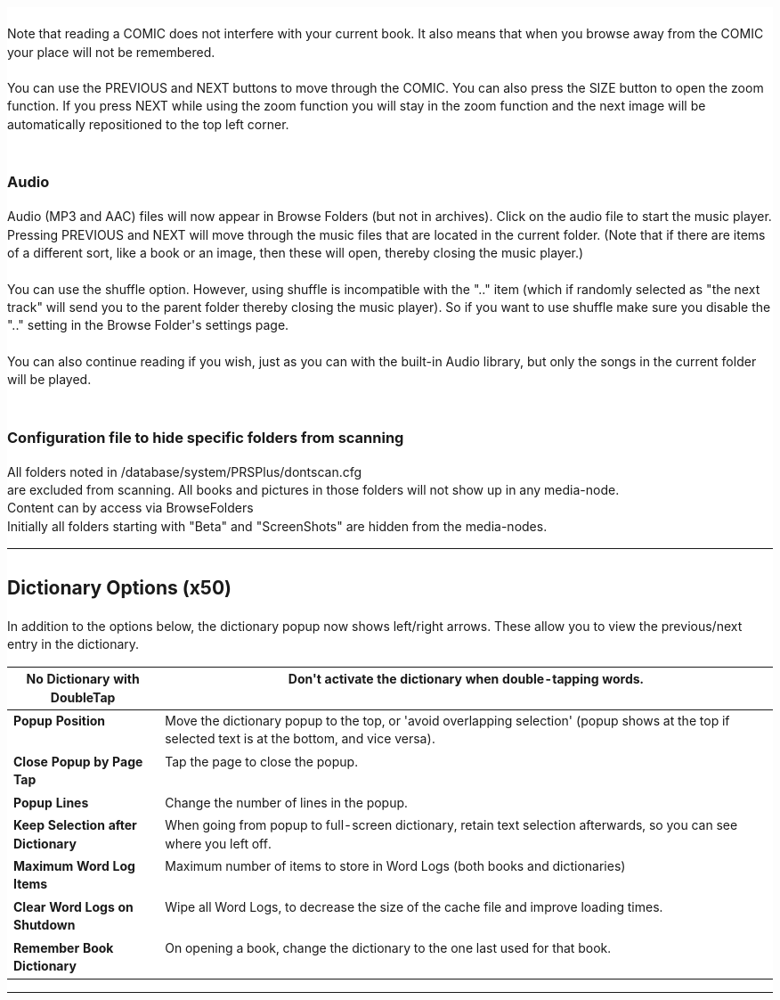 <br>
Note that reading a COMIC does not interfere with your current book.  It also means that when you browse away from the COMIC your place will not be remembered.<br>
<br>
You can use the PREVIOUS and NEXT buttons to move through the COMIC.  You can also press the SIZE button to open the zoom function.  If you press NEXT while using the zoom function you will stay in the zoom function and the next image will be automatically repositioned to the top left corner.<br>
<br>
<h3>Audio</h3>
Audio (MP3 and AAC) files will now appear in Browse Folders (but not in archives).  Click on the audio file to start the music player.  Pressing PREVIOUS and NEXT will move through the music files that are located in the current folder.  (Note that if there are items of a different sort, like a book or an image, then these will open, thereby closing the music player.)<br>
<br>
You can use the shuffle option.  However, using shuffle is incompatible with the ".." item (which if randomly selected as "the next track" will send you to the parent folder thereby closing the music player).  So if you want to use shuffle make sure you disable the ".." setting in the Browse Folder's settings page.<br>
<br>
You can also continue reading if you wish, just as you can with the built-in Audio library, but only the songs in the current folder will be played.<br>
<br>
<h3>Configuration file to hide specific folders from scanning</h3>
All folders noted in /database/system/PRSPlus/dontscan.cfg<br>
are excluded from scanning. All books and pictures in those folders will not show up in any media-node.<br>
Content can by access via BrowseFolders<br>
Initially all folders starting with "Beta" and "ScreenShots" are hidden from the media-nodes.<br>
<hr />

<h2>Dictionary Options (x50)</h2>
In addition to the options below, the dictionary popup now shows left/right arrows. These allow you to view the previous/next entry in the dictionary.<br>
<table><thead><th> <b>No Dictionary with DoubleTap</b> </th><th> Don't activate the dictionary when double-tapping words. </th></thead><tbody>
<tr><td> <b>Popup Position</b>               </td><td> Move the dictionary popup to the top, or 'avoid overlapping selection' (popup shows at the top if selected text is at the bottom, and vice versa). </td></tr>
<tr><td> <b>Close Popup by Page Tap</b>      </td><td> Tap the page to close the popup.                         </td></tr>
<tr><td> <b>Popup Lines</b>                  </td><td> Change the number of lines in the popup.                 </td></tr>
<tr><td> <b>Keep Selection after Dictionary</b> </td><td> When going from popup to full-screen dictionary, retain text selection afterwards, so you can see where you left off. </td></tr>
<tr><td> <b>Maximum Word Log Items</b>       </td><td> Maximum number of items to store in Word Logs (both books and dictionaries) </td></tr>
<tr><td> <b>Clear Word Logs on Shutdown</b>  </td><td> Wipe all Word Logs, to decrease the size of the cache file and improve loading times. </td></tr>
<tr><td> <b>Remember Book Dictionary</b>     </td><td> On opening a book, change the dictionary to the one last used for that book. </td></tr></tbody></table>

<hr />

